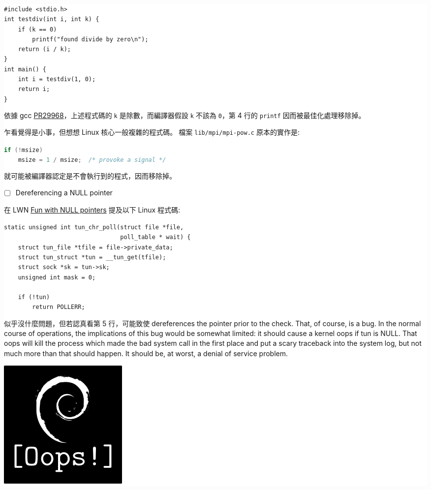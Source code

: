 ```C=
#include <stdio.h>
int testdiv(int i, int k) {
    if (k == 0)
        printf("found divide by zero\n");
    return (i / k);
}
int main() {
    int i = testdiv(1, 0);
    return i;
}
```

依據 gcc [PR29968](https://gcc.gnu.org/bugzilla/show_bug.cgi?id=29968)，上述程式碼的 `k` 是除數，而編譯器假設 `k` 不該為 `0`，第 4 行的 `printf` 因而被最佳化處理移除掉。

乍看覺得是小事，但想想 Linux 核心一般複雜的程式碼。
檔案 `lib/mpi/mpi-pow.c` 原本的實作是:
```C
if (!msize)
    msize = 1 / msize;	/* provoke a signal */		
```

就可能被編譯器認定是不會執行到的程式，因而移除掉。

- [ ] Dereferencing a NULL pointer

在 LWN [Fun with NULL pointers](https://lwn.net/Articles/342330/) 提及以下 Linux 程式碼:

```C=
static unsigned int tun_chr_poll(struct file *file,
                                 poll_table * wait) {
    struct tun_file *tfile = file->private_data;
    struct tun_struct *tun = __tun_get(tfile);
    struct sock *sk = tun->sk;
    unsigned int mask = 0;

    if (!tun)
        return POLLERR;
```

似乎沒什麼問題，但若認真看第 5 行，可能致使 dereferences the pointer prior to the check. That, of course, is a bug. In the normal course of operations, the implications of this bug would be somewhat limited: it should cause a kernel oops if tun is NULL. That oops will kill the process which made the bad system call in the first place and put a scary traceback into the system log, but not much more than that should happen. It should be, at worst, a denial of service problem.

![](./images/q1m3Qom.png)
